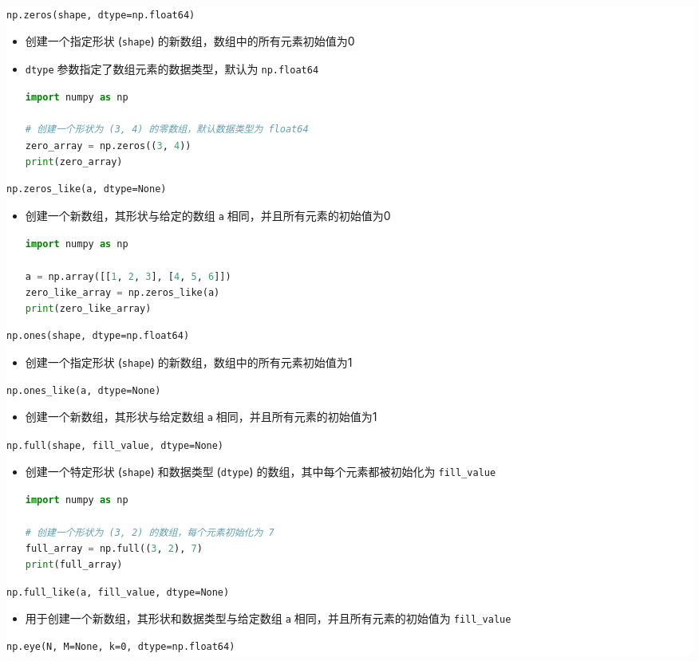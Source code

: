   

`np.zeros(shape, dtype=np.float64)`

- 创建一个指定形状 (`shape`) 的新数组，数组中的所有元素初始值为0

- `dtype` 参数指定了数组元素的数据类型，默认为 `np.float64`

  ```py
  import numpy as np
  
  # 创建一个形状为 (3, 4) 的零数组，默认数据类型为 float64
  zero_array = np.zeros((3, 4))
  print(zero_array)
  ```



`np.zeros_like(a, dtype=None)`

- 创建一个新数组，其形状与给定的数组 `a` 相同，并且所有元素的初始值为0

  ```py
  import numpy as np
  
  a = np.array([[1, 2, 3], [4, 5, 6]])
  zero_like_array = np.zeros_like(a)
  print(zero_like_array)
  ```



`np.ones(shape, dtype=np.float64)`

- 创建一个指定形状 (`shape`) 的新数组，数组中的所有元素初始值为1



`np.ones_like(a, dtype=None)`

- 创建一个新数组，其形状与给定数组 `a` 相同，并且所有元素的初始值为1



`np.full(shape, fill_value, dtype=None)`

- 创建一个特定形状 (`shape`) 和数据类型 (`dtype`) 的数组，其中每个元素都被初始化为 `fill_value`

  ```py
  import numpy as np
  
  # 创建一个形状为 (3, 2) 的数组，每个元素初始化为 7
  full_array = np.full((3, 2), 7)
  print(full_array)
  ```



`np.full_like(a, fill_value, dtype=None)`

- 用于创建一个新数组，其形状和数据类型与给定数组 `a` 相同，并且所有元素的初始值为 `fill_value`



`np.eye(N, M=None, k=0, dtype=np.float64)`

